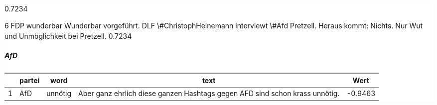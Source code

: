 0.7234
</td>
</tr>
<tr>
<td style="border-bottom: 2px solid grey; text-align: left;">
6
</td>
<td style="border-bottom: 2px solid grey; text-align: left;">
FDP
</td>
<td style="border-bottom: 2px solid grey; text-align: left;">
wunderbar
</td>
<td style="border-bottom: 2px solid grey; text-align: left;">
Wunderbar vorgeführt. DLF \#ChristophHeinemann interviewt \#Afd Pretzell. Heraus kommt: Nichts. Nur Wut und Unmöglichkeit bei Pretzell.
</td>
<td style="border-bottom: 2px solid grey; text-align: left;">
0.7234
</td>
</tr>
</tbody>
</table>

##### AfD


<table class="gmisc_table" style="border-collapse: collapse; margin-top: 1em; margin-bottom: 1em;">
<thead>
<tr>
<th style="border-bottom: 1px solid grey; border-top: 2px solid grey;">
</th>
<th style="border-bottom: 1px solid grey; border-top: 2px solid grey; text-align: center;">
partei
</th>
<th style="border-bottom: 1px solid grey; border-top: 2px solid grey; text-align: center;">
word
</th>
<th style="border-bottom: 1px solid grey; border-top: 2px solid grey; text-align: center;">
text
</th>
<th style="border-bottom: 1px solid grey; border-top: 2px solid grey; text-align: center;">
Wert
</th>
</tr>
</thead>
<tbody>
<tr>
<td style="text-align: left;">
1
</td>
<td style="text-align: left;">
AfD
</td>
<td style="text-align: left;">
unnötig
</td>
<td style="text-align: left;">
Aber ganz ehrlich diese ganzen Hashtags gegen AFD sind schon krass unnötig.
</td>
<td style="text-align: left;">
-0.9463
</td>
</tr>
<tr>